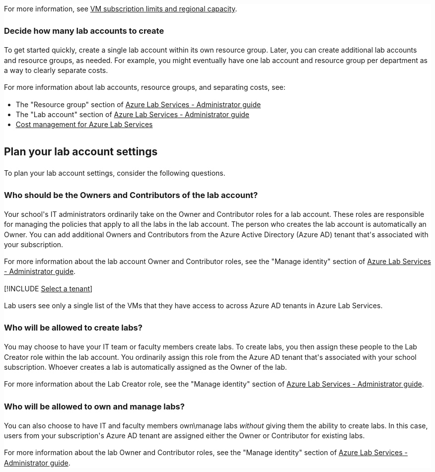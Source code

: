 For more information, see [VM subscription limits and regional capacity](https://techcommunity.microsoft.com/t5/azure-lab-services/vm-subscription-limits-and-regional-capacity/ba-p/1845553).

### Decide how many lab accounts to create

To get started quickly, create a single lab account within its own resource group.  Later, you can create additional lab accounts and resource groups, as needed. For example, you might eventually have one lab account and resource group per department as a way to clearly separate costs.

For more information about lab accounts, resource groups, and separating costs, see:

- The "Resource group" section of [Azure Lab Services - Administrator guide](./administrator-guide-1.md#resource-group)
- The "Lab account" section of [Azure Lab Services - Administrator guide](./administrator-guide-1.md#lab-account)
- [Cost management for Azure Lab Services](./cost-management-guide.md)

## Plan your lab account settings

To plan your lab account settings, consider the following questions.

### Who should be the Owners and Contributors of the lab account?

Your school's IT administrators ordinarily take on the Owner and Contributor roles for a lab account. These roles are responsible for managing the policies that apply to all the labs in the lab account. The person who creates the lab account is automatically an Owner. You can add additional Owners and Contributors from the Azure Active Directory (Azure AD) tenant that's associated with your subscription.

For more information about the lab account Owner and Contributor roles, see the "Manage identity" section of [Azure Lab Services - Administrator guide](./administrator-guide-1.md#manage-identity).

[!INCLUDE [Select a tenant](./includes/multi-tenant-support.md)]

Lab users see only a single list of the VMs that they have access to across Azure AD tenants in Azure Lab Services.

### Who will be allowed to create labs?

You may choose to have your IT team or faculty members create labs. To create labs, you then assign these people to the Lab Creator role within the lab account. You ordinarily assign this role from the Azure AD tenant that's associated with your school subscription. Whoever creates a lab is automatically assigned as the Owner of the lab.  

For more information about the Lab Creator role, see the "Manage identity" section of [Azure Lab Services - Administrator guide](./administrator-guide-1.md#manage-identity).

### Who will be allowed to own and manage labs?

You can also choose to have IT and faculty members own\manage labs *without* giving them the ability to create labs.  In this case, users from your subscription's Azure AD tenant are assigned either the Owner or Contributor for existing labs.  

For more information about the lab Owner and Contributor roles, see the "Manage identity" section of [Azure Lab Services - Administrator guide](./administrator-guide-1.md#manage-identity).
